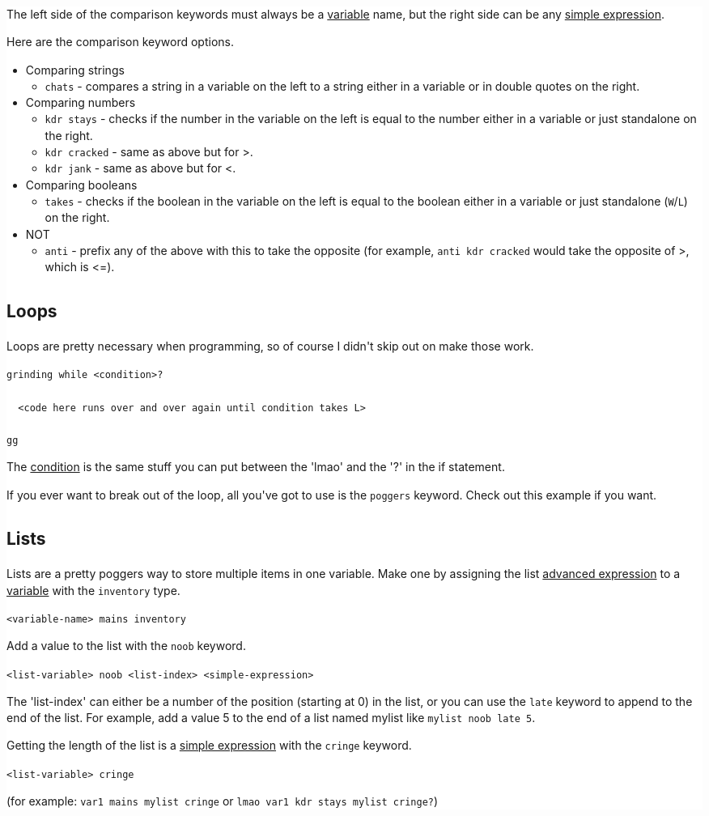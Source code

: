 The left side of the comparison keywords must always be a [variable](#Variables) name, but the right side can be any [simple expression](#Simple-Expression).

Here are the comparison keyword options.
* Comparing strings
  * `chats` - compares a string in a variable on the left to a string either in a variable or in double quotes on the right.
* Comparing numbers
  * `kdr stays` - checks if the number in the variable on the left is equal to the number either in a variable or just standalone on the right.
  * `kdr cracked` - same as above but for >.
  * `kdr jank` - same as above but for <.
* Comparing booleans
  * `takes` - checks if the boolean in the variable on the left is equal to the boolean either in a variable or just standalone (`W`/`L`) on the right.
* NOT
  * `anti` - prefix any of the above with this to take the opposite (for example, `anti kdr cracked` would take the opposite of >, which is <=).

## Loops
Loops are pretty necessary when programming, so of course I didn't skip out on make those work.

```
grinding while <condition>?

  <code here runs over and over again until condition takes L>
  
gg
```

The [condition](#Conditionals) is the same stuff you can put between the 'lmao' and the '?' in the if statement.

If you ever want to break out of the loop, all you've got to use is the `poggers` keyword. Check out this example if you want.

## Lists
Lists are a pretty poggers way to store multiple items in one variable. Make one by assigning the list [advanced expression](#Advanced-expressions) to a [variable](#Variables) with the `inventory` type.
```
<variable-name> mains inventory
```

Add a value to the list with the `noob` keyword.
```
<list-variable> noob <list-index> <simple-expression>
```
The 'list-index' can either be a number of the position (starting at 0) in the list, or you can use the `late` keyword to append to the end of the list.
For example, add a value 5 to the end of a list named mylist like `mylist noob late 5`.


Getting the length of the list is a [simple expression](#Simple-expressions) with the `cringe` keyword.
```
<list-variable> cringe
```
(for example: `var1 mains mylist cringe` or `lmao var1 kdr stays mylist cringe?`)
